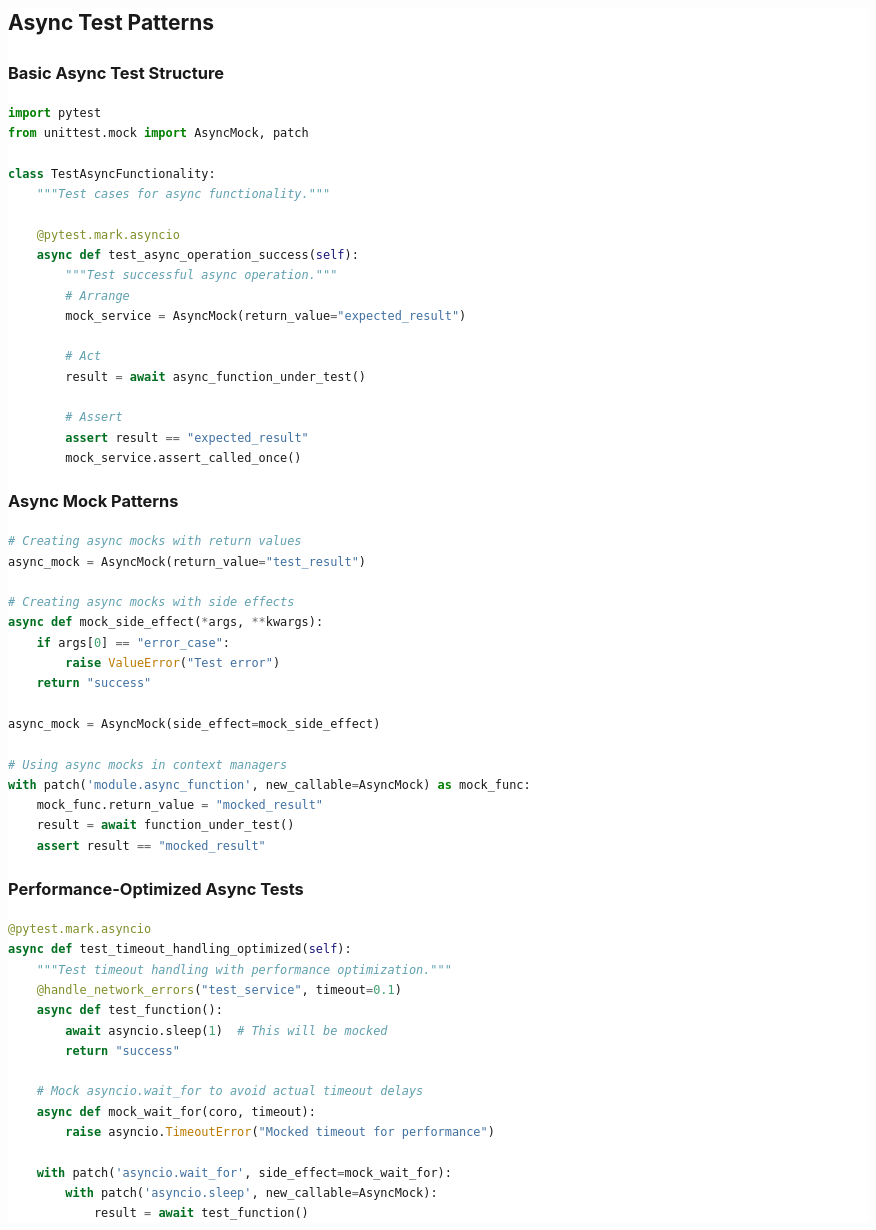 ## Async Test Patterns

### Basic Async Test Structure

```python
import pytest
from unittest.mock import AsyncMock, patch

class TestAsyncFunctionality:
    """Test cases for async functionality."""
    
    @pytest.mark.asyncio
    async def test_async_operation_success(self):
        """Test successful async operation."""
        # Arrange
        mock_service = AsyncMock(return_value="expected_result")
        
        # Act
        result = await async_function_under_test()
        
        # Assert
        assert result == "expected_result"
        mock_service.assert_called_once()
```

### Async Mock Patterns

```python
# Creating async mocks with return values
async_mock = AsyncMock(return_value="test_result")

# Creating async mocks with side effects
async def mock_side_effect(*args, **kwargs):
    if args[0] == "error_case":
        raise ValueError("Test error")
    return "success"

async_mock = AsyncMock(side_effect=mock_side_effect)

# Using async mocks in context managers
with patch('module.async_function', new_callable=AsyncMock) as mock_func:
    mock_func.return_value = "mocked_result"
    result = await function_under_test()
    assert result == "mocked_result"
```

### Performance-Optimized Async Tests

```python
@pytest.mark.asyncio
async def test_timeout_handling_optimized(self):
    """Test timeout handling with performance optimization."""
    @handle_network_errors("test_service", timeout=0.1)
    async def test_function():
        await asyncio.sleep(1)  # This will be mocked
        return "success"
    
    # Mock asyncio.wait_for to avoid actual timeout delays
    async def mock_wait_for(coro, timeout):
        raise asyncio.TimeoutError("Mocked timeout for performance")
    
    with patch('asyncio.wait_for', side_effect=mock_wait_for):
        with patch('asyncio.sleep', new_callable=AsyncMock):
            result = await test_function()
```